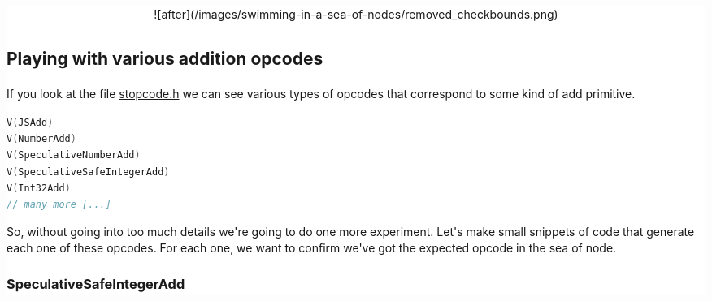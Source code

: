 <center>![after](/images/swimming-in-a-sea-of-nodes/removed_checkbounds.png)</center>

## Playing with various addition opcodes

If you look at the file [stopcode.h](https://cs.chromium.org/chromium/src/v8/src/compiler/opcodes.h) we can see various types of opcodes that correspond to some kind of add primitive.

```c++
V(JSAdd)
V(NumberAdd)
V(SpeculativeNumberAdd)
V(SpeculativeSafeIntegerAdd)
V(Int32Add)
// many more [...]
```

So, without going into too much details we're going to do one more experiment. Let's make small snippets of code that generate each one of these opcodes. For each one, we want to confirm we've got the expected opcode in the sea of node.

### SpeculativeSafeIntegerAdd

